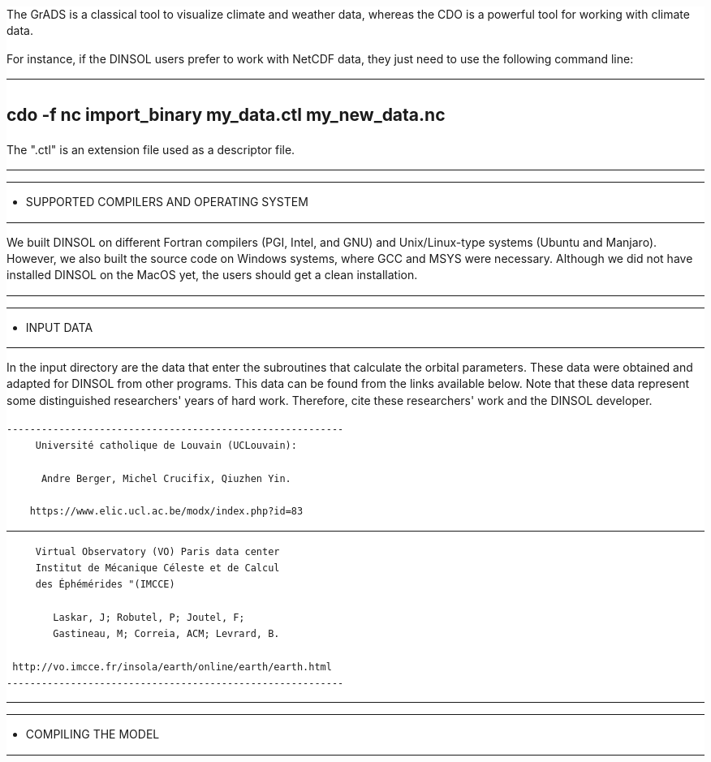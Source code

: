  The GrADS is a classical tool to visualize climate and weather data,
 whereas the CDO is a powerful tool for working with climate data.

 For instance, if the DINSOL users prefer to work with NetCDF data, 
 they just need to use the following command line:
 
 ----------------------------------------------------
 cdo -f nc import_binary my_data.ctl my_new_data.nc
 ----------------------------------------------------
 
 The ".ctl" is an extension file used as a descriptor file.

 ---------------------------------------------------------------------------- 
 ***********************************************
 * SUPPORTED COMPILERS AND OPERATING SYSTEM
 ***********************************************

 We built DINSOL on different Fortran compilers (PGI, Intel, and GNU) 
 and Unix/Linux-type systems (Ubuntu and Manjaro). However, we also 
 built the source code on Windows systems, where GCC and  MSYS were 
 necessary. Although we did not have installed DINSOL on the MacOS yet,
 the users should get a clean installation.

 ----------------------------------------------------------------------------
 ************** 
 * INPUT DATA 
 **************

 In the input directory are the data that enter the subroutines that 
 calculate the orbital parameters. These data were obtained and adapted
 for DINSOL from other programs. This data can be found from the links
 available below. Note that these data represent some distinguished 
 researchers' years of hard work. Therefore, cite these researchers' 
 work and the DINSOL developer.

    ----------------------------------------------------------
         Université catholique de Louvain (UCLouvain):

          Andre Berger, Michel Crucifix, Qiuzhen Yin.

        https://www.elic.ucl.ac.be/modx/index.php?id=83
   ----------------------------------------------------------

         Virtual Observatory (VO) Paris data center 
         Institut de Mécanique Céleste et de Calcul
         des Éphémérides "(IMCCE)

            Laskar, J; Robutel, P; Joutel, F; 
            Gastineau, M; Correia, ACM; Levrard, B.

     http://vo.imcce.fr/insola/earth/online/earth/earth.html
    ----------------------------------------------------------
    
 ---------------------------------------------------------------------------- 
 *********************** 
 * COMPILING THE MODEL 
 ***********************

